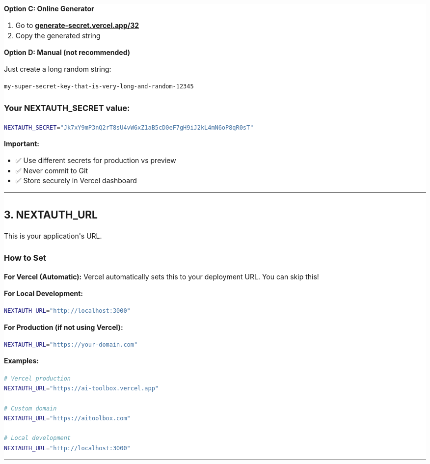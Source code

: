 **Option C: Online Generator**

1. Go to **[generate-secret.vercel.app/32](https://generate-secret.vercel.app/32)**
2. Copy the generated string

**Option D: Manual (not recommended)**

Just create a long random string:
```
my-super-secret-key-that-is-very-long-and-random-12345
```

### Your NEXTAUTH_SECRET value:

```bash
NEXTAUTH_SECRET="Jk7xY9mP3nQ2rT8sU4vW6xZ1aB5cD0eF7gH9iJ2kL4mN6oP8qR0sT"
```

**Important:**
- ✅ Use different secrets for production vs preview
- ✅ Never commit to Git
- ✅ Store securely in Vercel dashboard

---

## 3. NEXTAUTH_URL

This is your application's URL.

### How to Set

**For Vercel (Automatic):**
Vercel automatically sets this to your deployment URL. You can skip this!

**For Local Development:**
```bash
NEXTAUTH_URL="http://localhost:3000"
```

**For Production (if not using Vercel):**
```bash
NEXTAUTH_URL="https://your-domain.com"
```

**Examples:**
```bash
# Vercel production
NEXTAUTH_URL="https://ai-toolbox.vercel.app"

# Custom domain
NEXTAUTH_URL="https://aitoolbox.com"

# Local development
NEXTAUTH_URL="http://localhost:3000"
```

---
